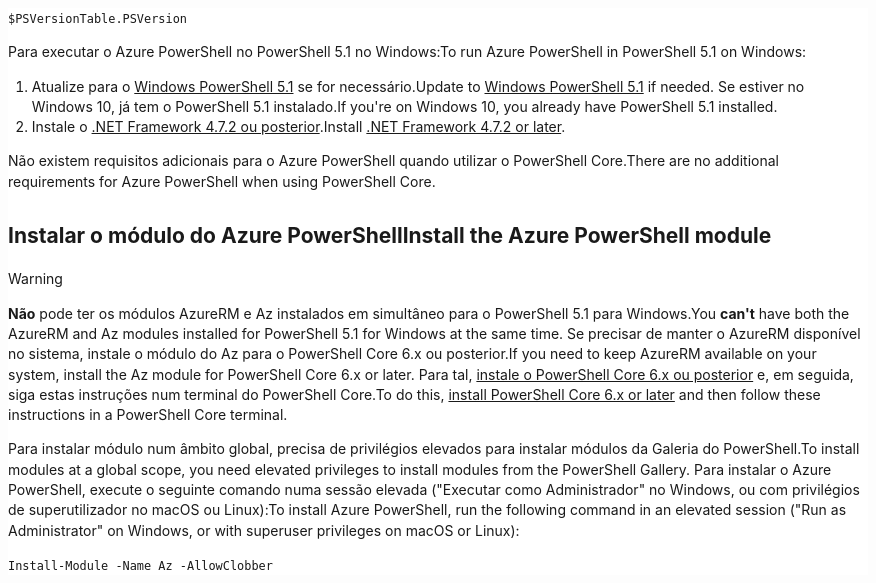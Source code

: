```powershell-interactive
$PSVersionTable.PSVersion
```

<span data-ttu-id="5e72c-111">Para executar o Azure PowerShell no PowerShell 5.1 no Windows:</span><span class="sxs-lookup"><span data-stu-id="5e72c-111">To run Azure PowerShell in PowerShell 5.1 on Windows:</span></span>

1. <span data-ttu-id="5e72c-112">Atualize para o [Windows PowerShell 5.1](/powershell/scripting/install/installing-windows-powershell#upgrading-existing-windows-powershell) se for necessário.</span><span class="sxs-lookup"><span data-stu-id="5e72c-112">Update to [Windows PowerShell 5.1](/powershell/scripting/install/installing-windows-powershell#upgrading-existing-windows-powershell) if needed.</span></span> <span data-ttu-id="5e72c-113">Se estiver no Windows 10, já tem o PowerShell 5.1 instalado.</span><span class="sxs-lookup"><span data-stu-id="5e72c-113">If you're on Windows 10, you already have PowerShell 5.1 installed.</span></span>
2. <span data-ttu-id="5e72c-114">Instale o [.NET Framework 4.7.2 ou posterior](/dotnet/framework/install).</span><span class="sxs-lookup"><span data-stu-id="5e72c-114">Install [.NET Framework 4.7.2 or later](/dotnet/framework/install).</span></span>

<span data-ttu-id="5e72c-115">Não existem requisitos adicionais para o Azure PowerShell quando utilizar o PowerShell Core.</span><span class="sxs-lookup"><span data-stu-id="5e72c-115">There are no additional requirements for Azure PowerShell when using PowerShell Core.</span></span>

## <a name="install-the-azure-powershell-module"></a><span data-ttu-id="5e72c-116">Instalar o módulo do Azure PowerShell</span><span class="sxs-lookup"><span data-stu-id="5e72c-116">Install the Azure PowerShell module</span></span>

> [!WARNING]
> <span data-ttu-id="5e72c-117">__Não__ pode ter os módulos AzureRM e Az instalados em simultâneo para o PowerShell 5.1 para Windows.</span><span class="sxs-lookup"><span data-stu-id="5e72c-117">You __can't__ have both the AzureRM and Az modules installed for PowerShell 5.1 for Windows at the same time.</span></span> <span data-ttu-id="5e72c-118">Se precisar de manter o AzureRM disponível no sistema, instale o módulo do Az para o PowerShell Core 6.x ou posterior.</span><span class="sxs-lookup"><span data-stu-id="5e72c-118">If you need to keep AzureRM available on your system, install the Az module for PowerShell Core 6.x or later.</span></span> <span data-ttu-id="5e72c-119">Para tal, [instale o PowerShell Core 6.x ou posterior](https://docs.microsoft.com/en-us/powershell/scripting/install/installing-powershell-core-on-windows) e, em seguida, siga estas instruções num terminal do PowerShell Core.</span><span class="sxs-lookup"><span data-stu-id="5e72c-119">To do this, [install PowerShell Core 6.x or later](https://docs.microsoft.com/en-us/powershell/scripting/install/installing-powershell-core-on-windows) and then follow these instructions in a PowerShell Core terminal.</span></span>

<span data-ttu-id="5e72c-120">Para instalar módulo num âmbito global, precisa de privilégios elevados para instalar módulos da Galeria do PowerShell.</span><span class="sxs-lookup"><span data-stu-id="5e72c-120">To install modules at a global scope, you need elevated privileges to install modules from the PowerShell Gallery.</span></span> <span data-ttu-id="5e72c-121">Para instalar o Azure PowerShell, execute o seguinte comando numa sessão elevada ("Executar como Administrador" no Windows, ou com privilégios de superutilizador no macOS ou Linux):</span><span class="sxs-lookup"><span data-stu-id="5e72c-121">To install Azure PowerShell, run the following command in an elevated session ("Run as Administrator" on Windows, or with superuser privileges on macOS or Linux):</span></span>

```powershell-interactive
Install-Module -Name Az -AllowClobber
```
